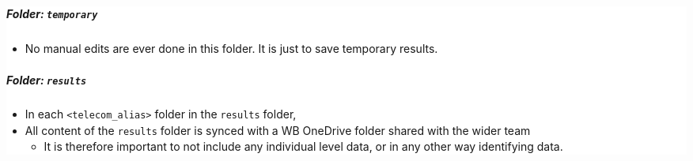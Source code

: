 ##### Folder: `temporary`

* No manual edits are ever done in this folder. It is just to save temporary results.

##### Folder: `results`

* In each `<telecom_alias>` folder in the `results` folder,
* All content of the `results` folder is synced with a WB OneDrive folder shared with the wider team
  * It is therefore important to not include any individual level data, or in any other way identifying data.
